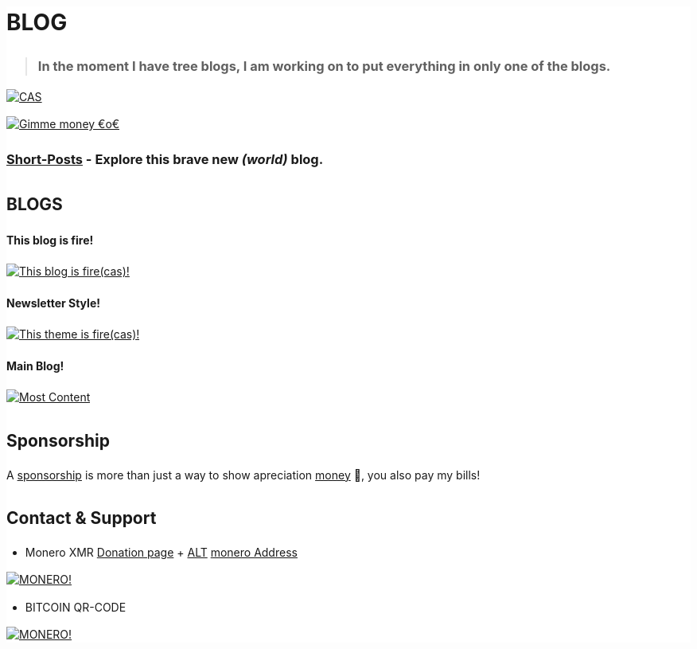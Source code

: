 <!DOCTYPE html>
<html>

<head>
  <meta charset="utf-8">
  <meta name="viewport" content="width=device-width, initial-scale=1.0">
  <title>INDEX</title>
  <link rel="stylesheet" href="https://stackedit.io/style.css" />
</head>

<body class="stackedit">
  <div class="stackedit__html"><h1 id="blog">BLOG</h1>
<blockquote>
<h3 id="in-the-moment-i-have-tree-blogs-i-am-working-on-to-put-everything-in-only-one-of-the-blogs.">In the moment I have tree blogs, I am working on to put everything in only one of the blogs.</h3>
</blockquote>
<p><a href="https://github.com/SlimTux/School/CAS"><img src="https://img.shields.io/website?down_color=red&amp;down_message=DOWN&amp;style=for-the-badge&amp;up_message=UP&amp;url=https%3A%2F%2Fslimtux.github.io%2FSchool%2F%23%2Fe" alt="CAS"></a></p>
<p><a href="https://slimtux.github.io/School/#/%E2%82%AC"><img src="https://img.shields.io/static/v1?style=flat-square&amp;label=Sponsor&amp;message=%E2%9D%A4&amp;logo=GitHub&amp;color=%23fe8e86" alt="Gimme money €o€"></a></p>
<h3 id="short-posts---explore-this-brave-new-world-blog."><a href="https://gist.github.com/SlimTux">Short-Posts</a> - Explore this brave new <em>(world)</em> blog.</h3>
<h2 id="blogs">BLOGS</h2>
<h4 id="this-blog-is-fire">This blog is fire!</h4>
<p>
  <a href="https://firecas.vercel.app">
    <img alt="This blog is fire(cas)!" src="https://mataroa.blog/images/cebda469.png" width="65%">
  </a>
</p>
<h4 id="newsletter-style">Newsletter Style!</h4>
<p>
  <a href="https://thelinuxcast-clone.vercel.app">
    <img alt="This theme is fire(cas)!" src="https://mataroa.blog/images/f396210c.png" width="65%">
  </a>
</p>
<h4 id="main-blog">Main Blog!</h4>
<p>
  <a href="https://slimtux.github.io/School/#/">
    <img alt="Most Content" src="https://mataroa.blog/images/6e356e67.png" width="65%">
  </a>
</p>
<h2 id="sponsorship">Sponsorship</h2>
<p>A <a href="https://github.com/sponsors/SlimTux">sponsorship</a> is more than just a way to show apreciation <a href="%E2%82%AC.md">money</a> 💸, you also pay my bills!</p>
<h2 id="contact--support">Contact &amp; Support</h2>
<ul>
<li>Monero XMR <a href="https://github.com/SlimTux/School/blob/v/%E2%82%AC.md">Donation page</a> + <a href="https://slimtux.github.io/School/#/%E2%82%AC">ALT</a>  <a href="47Hn9WEu2v7MWHDKpUZNJKBU6QKDX9tu4HkzyNPYNtrSKin4uQkkeLXTFD3mejaiiPSH7spwxKBWpEGF6Q9VFE826Lbs3nf">monero Address</a></li>
</ul>
<p>
  <a href="https://gist.github.com/SlimTux/0fa1611560904550ee6b993f44633654">
    <img alt="MONERO!" src="https://hackmd.io/_uploads/r1yAig_H2.png" width="30%">
  </a>
</p>
<ul>
<li>BITCOIN QR-CODE</li>
</ul>
<p>
  <a href="https://gist.github.com/SlimTux/0fa1611560904550ee6b993f44633654">
    <img alt="MONERO!" src="https://hackmd.io/_uploads/HyL2Fldrh.png" width="30%">
  </a>